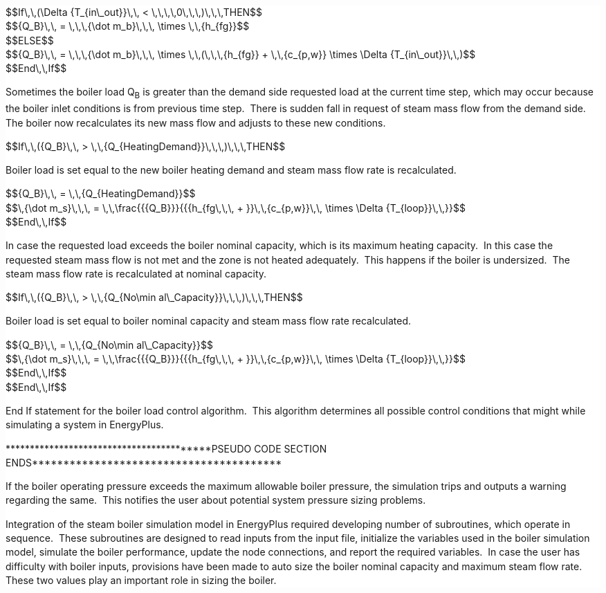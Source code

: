 <div>$$If\,\,(\Delta {T_{in\_out}}\,\, &lt; \,\,\,\,0\,\,\,)\,\,\,THEN$$</div>

<div>$${Q_B}\,\, = \,\,\,{\dot m_b}\,\,\, \times \,\,{h_{fg}}$$</div>

<div>$$ELSE$$</div>

<div>$${Q_B}\,\, = \,\,\,{\dot m_b}\,\,\, \times \,\,(\,\,\,{h_{fg}} + \,\,{c_{p,w}} \times \Delta {T_{in\_out}}\,\,)$$</div>

<div>$$End\,\,If$$</div>

Sometimes the boiler load Q<sub>B</sub> is greater than the demand side requested load at the current time step, which may occur because the boiler inlet conditions is from previous time step.  There is sudden fall in request of steam mass flow from the demand side.  The boiler now recalculates its new mass flow and adjusts to these new conditions.

<div>$$If\,\,({Q_B}\,\, > \,\,{Q_{HeatingDemand}}\,\,\,)\,\,\,THEN$$</div>

Boiler load is set equal to the new boiler heating demand and steam mass flow rate is recalculated.

<div>$${Q_B}\,\, = \,\,{Q_{HeatingDemand}}$$</div>

<div>$$\,{\dot m_s}\,\,\, = \,\,\frac{{{Q_B}}}{{{h_{fg\,\,\, + }}\,\,{c_{p,w}}\,\, \times \Delta {T_{loop}}\,\,}}$$</div>

<div>$$End\,\,If$$</div>

In case the requested load exceeds the boiler nominal capacity, which is its maximum heating capacity.  In this case the requested steam mass flow is not met and the zone is not heated adequately.  This happens if the boiler is undersized.  The steam mass flow rate is recalculated at nominal capacity.

<div>$$If\,\,({Q_B}\,\, > \,\,{Q_{No\min al\_Capacity}}\,\,\,)\,\,\,THEN$$</div>

Boiler load is set equal to boiler nominal capacity and steam mass flow rate recalculated.

<div>$${Q_B}\,\, = \,\,{Q_{No\min al\_Capacity}}$$</div>

<div>$$\,{\dot m_s}\,\,\, = \,\,\frac{{{Q_B}}}{{{h_{fg\,\,\, + }}\,\,{c_{p,w}}\,\, \times \Delta {T_{loop}}\,\,}}$$</div>

<div>$$End\,\,If$$</div>

<div>$$End\,\,If$$</div>

End If statement for the boiler load control algorithm.  This algorithm determines all possible control conditions that might while simulating a system in EnergyPlus.



\*\*\*\*\*\*\*\*\*\*\*\*\*\*\*\*\*\*\*\*\*\*\*\*\*\*\*\*\*\*\*\*\*\*\*\*\*\*\*\*\*PSEUDO CODE SECTION ENDS\*\*\*\*\*\*\*\*\*\*\*\*\*\*\*\*\*\*\*\*\*\*\*\*\*\*\*\*\*\*\*\*\*\*\*\*\*\*\*\*

If the boiler operating pressure exceeds the maximum allowable boiler pressure, the simulation trips and outputs a warning regarding the same.  This notifies the user about potential system pressure sizing problems.

Integration of the steam boiler simulation model in EnergyPlus required developing number of subroutines, which operate in sequence.  These subroutines are designed to read inputs from the input file, initialize the variables used in the boiler simulation model, simulate the boiler performance, update the node connections, and report the required variables.  In case the user has difficulty with boiler inputs, provisions have been made to auto size the boiler nominal capacity and maximum steam flow rate.  These two values play an important role in sizing the boiler.
